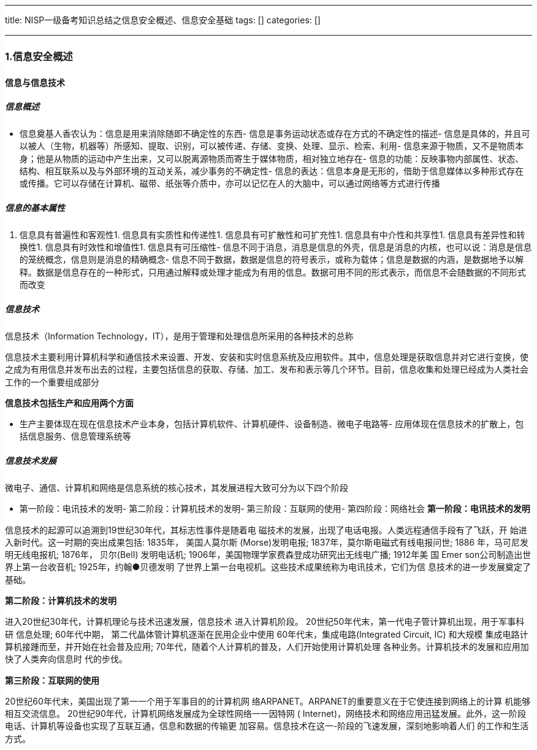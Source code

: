 
--- 
title:  NISP一级备考知识总结之信息安全概述、信息安全基础 
tags: []
categories: [] 

---
### 1.信息安全概述

#### 信息与信息技术

##### 信息概述
- 信息奠基人香农认为：信息是用来消除随即不确定性的东西- 信息是事务运动状态或存在方式的不确定性的描述- 信息是具体的，并且可以被人（生物，机器等）所感知、提取、识别，可以被传递、存储、变换、处理、显示、检索、利用- 信息来源于物质，又不是物质本身；他是从物质的运动中产生出来，又可以脱离源物质而寄生于媒体物质，相对独立地存在- 信息的功能：反映事物内部属性、状态、结构、相互联系以及与外部环境的互动关系，减少事务的不确定性- 信息的表达：信息本身是无形的，借助于信息媒体以多种形式存在或传播。它可以存储在计算机、磁带、纸张等介质中，亦可以记忆在人的大脑中，可以通过网络等方式进行传播
##### 信息的基本属性
1. 信息具有普遍性和客观性1. 信息具有实质性和传递性1. 信息具有可扩散性和可扩充性1. 信息具有中介性和共享性1. 信息具有差异性和转换性1. 信息具有时效性和增值性1. 信息具有可压缩性- 信息不同于消息，消息是信息的外壳，信息是消息的内核，也可以说：消息是信息的笼统概念，信息则是消息的精确概念- 信息不同于数据，数据是信息的符号表示，或称为载体；信息是数据的内涵，是数据地予以解释。数据是信息存在的一种形式，只用通过解释或处理才能成为有用的信息。数据可用不同的形式表示，而信息不会随数据的不同形式而改变
##### 信息技术

信息技术（Information Technology，IT），是用于管理和处理信息所采用的各种技术的总称

信息技术主要利用计算机科学和通信技术来设置、开发、安装和实时信息系统及应用软件。其中，信息处理是获取信息并对它进行变换，使之成为有用信息并发布出去的过程，主要包括信息的获取、存储、加工、发布和表示等几个环节。目前，信息收集和处理已经成为人类社会工作的一个重要组成部分

**信息技术包括生产和应用两个方面**
- 生产主要体现在现在信息技术产业本身，包括计算机软件、计算机硬件、设备制造、微电子电路等- 应用体现在信息技术的扩散上，包括信息服务、信息管理系统等
##### 信息技术发展

微电子、通信、计算机和网络是信息系统的核心技术，其发展进程大致可分为以下四个阶段
- 第一阶段：电讯技术的发明- 第二阶段：计算机技术的发明- 第三阶段：互联网的使用- 第四阶段：网络社会
**第一阶段：电讯技术的发明**

>  
 信息技术的起源可以追溯到19世纪30年代，其标志性事件是随着电 磁技术的发展，出现了电话电报。人类远程通信手段有了飞跃，开 始进入新时代。这一时期的突出成果包括: 1835年， 美国人莫尔斯 (Morse)发明电报; 1837年，莫尔斯电磁式有线电报问世; 1886 年，马可尼发明无线电报机; 1876年， 贝尔(BelI) 发明电话机; 1906年，美国物理学家费森登成功研究出无线电广播; 1912年美 国 Emer son公司制造出世界上第一台收音机; 1925年，约翰●贝德发明 了世界上第一台电视机。这些技术成果统称为电讯技术，它们为信 息技术的进一步发展奠定了基础。 


**第二阶段：计算机技术的发明**

>  
 进入20世纪30年代，计算机理论与技术迅速发展，信息技术 进入计算机阶段。 20世纪50年代末，第一代电子管计算机出现，用于军事科研 信息处理; 60年代中期， 第二代晶体管计算机逐渐在民用企业中使用 60年代末，集成电路(Integrated Circuit, IC) 和大规模 集成电路计算机接踵而至，并开始在社会普及应用; 70年代，随着个人计算机的普及，人们开始使用计算机处理 各种业务。计算机技术的发展和应用加快了人类奔向信息时 代的步伐。 


**第三阶段：互联网的使用**

>  
 20世纪60年代末，美国出现了第一一个用于军事目的的计算机网 络ARPANET。ARPANET的重要意义在于它使连接到网络上的计算 机能够相互交流信息。 20世纪90年代，计算机网络发展成为全球性网络一一因特网 ( Internet)，网络技术和网络应用迅猛发展。此外，这一阶段 电话、计算机等设备也实现了互联互通，信息和数据的传输更 加容易。信息技术在这一-阶段的飞速发展，深刻地影响着人们 的工作和生活方式。 

